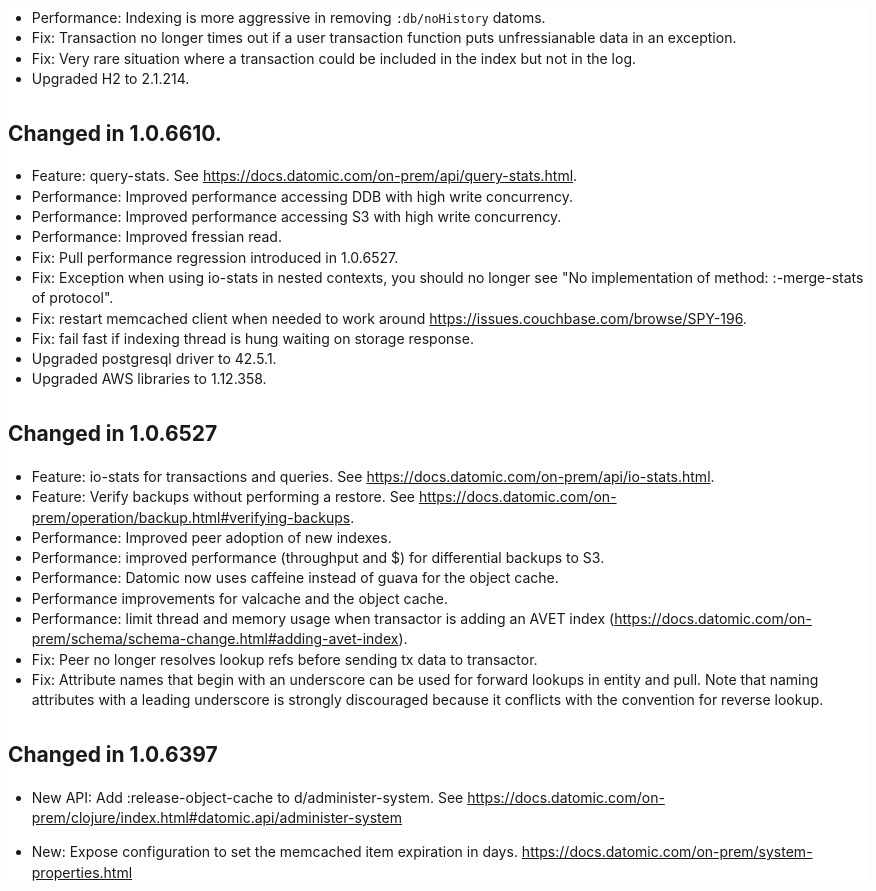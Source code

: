 * Performance: Indexing is more aggressive in removing `:db/noHistory` datoms.
* Fix: Transaction no longer times out if a user transaction function puts
  unfressianable data in an exception.
* Fix: Very rare situation where a transaction could be included in the index
  but not in the log.
* Upgraded H2 to 2.1.214.
  
## Changed in 1.0.6610.

* Feature: query-stats.
  See https://docs.datomic.com/on-prem/api/query-stats.html.
* Performance: Improved performance accessing DDB with high write concurrency.
* Performance: Improved performance accessing S3 with high write concurrency.
* Performance: Improved fressian read.
* Fix: Pull performance regression introduced in 1.0.6527.
* Fix: Exception when using io-stats in nested contexts, you should no longer see
  "No implementation of method: :-merge-stats of protocol".
* Fix: restart memcached client when needed to work around
  https://issues.couchbase.com/browse/SPY-196.
* Fix: fail fast if indexing thread is hung waiting on storage response.
* Upgraded postgresql driver to 42.5.1.
* Upgraded AWS libraries to 1.12.358.
  
## Changed in 1.0.6527
* Feature: io-stats for transactions and queries.
  See https://docs.datomic.com/on-prem/api/io-stats.html.
* Feature: Verify backups without performing a restore.
  See https://docs.datomic.com/on-prem/operation/backup.html#verifying-backups.
* Performance: Improved peer adoption of new indexes. 
* Performance: improved performance (throughput and $) for differential
  backups to S3.
* Performance: Datomic now uses caffeine instead of guava for the
  object cache.
* Performance improvements for valcache and the object cache.
* Performance: limit thread and memory usage when transactor is adding
  an AVET index
  (https://docs.datomic.com/on-prem/schema/schema-change.html#adding-avet-index).
* Fix: Peer no longer resolves lookup refs before sending tx data to
  transactor.
* Fix: Attribute names that begin with an underscore can be used for
  forward lookups in entity and pull. Note that naming attributes with
  a leading underscore is strongly discouraged because it conflicts
  with the convention for reverse lookup.

## Changed in 1.0.6397
* New API: Add :release-object-cache to d/administer-system.
  See https://docs.datomic.com/on-prem/clojure/index.html#datomic.api/administer-system 

* New: Expose configuration to set the memcached item expiration in days. 
  https://docs.datomic.com/on-prem/system-properties.html
